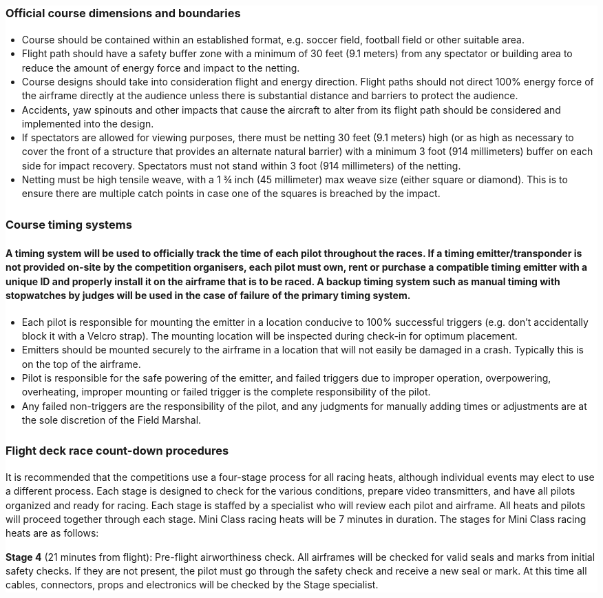 ### Official course dimensions and boundaries
* Course should be contained within an established format, e.g. soccer field, football field or other suitable area.
* Flight path should have a safety buffer zone with a minimum of 30 feet (9.1 meters) from any spectator or building area to reduce the amount of energy force and impact to the netting.
* Course designs should take into consideration flight and energy direction. Flight paths should not direct 100% energy force of the airframe directly at the audience unless there is substantial distance and barriers to protect the audience. 
* Accidents, yaw spinouts and other impacts that cause the aircraft to alter from its flight path should be considered and implemented into the design.
* If spectators are allowed for viewing purposes, there must be netting 30 feet (9.1 meters) high (or as high as necessary to cover the front of a structure that provides an alternate natural barrier) with a minimum 3 foot (914 millimeters) buffer on each side for impact recovery. Spectators must not stand within 3 foot (914 millimeters) of the netting.
* Netting must be high tensile weave, with a 1 ¾ inch (45 millimeter) max weave size (either square or diamond). This is to ensure there are multiple catch points in case one of the squares is breached by the impact.

### Course timing systems
#### A timing system will be used to officially track the time of each pilot throughout the races. If a timing emitter/transponder is not provided on-site by the competition organisers, each pilot must own, rent or purchase a compatible timing emitter with a unique ID and properly install it on the airframe that is to be raced. A backup timing system such as manual timing with stopwatches by  judges will be used in the case of failure of the primary timing system.
* Each pilot is responsible for mounting the emitter in a location conducive to 100% successful triggers (e.g. don’t accidentally block it with a Velcro strap). The mounting location will be inspected during check-in for optimum placement.
* Emitters should be mounted securely to the airframe in a location that will not easily be damaged in a crash. Typically this is on the top of the airframe.
* Pilot is responsible for the safe powering of the emitter, and failed triggers due to improper operation, overpowering, overheating, improper mounting or failed trigger is the complete responsibility of the pilot.
* Any failed non-triggers are the responsibility of the pilot, and any judgments for manually adding times or adjustments are at the sole discretion of the Field Marshal.

### Flight deck race count-down procedures

It is recommended that the competitions use a four-stage process for all racing heats, although individual events may elect to use a different process. Each stage is designed to check for the various conditions, prepare video transmitters, and have all pilots organized and ready for racing. Each stage is staffed by a specialist who will review each pilot and airframe. All heats and pilots will proceed together through each stage. Mini Class racing heats will be 7 minutes in duration. The stages for Mini Class racing heats are as follows:

**Stage 4** (21 minutes from flight): Pre-flight airworthiness check. All airframes will be checked for valid seals and marks from initial safety checks. If they are not present, the pilot must go through the safety check and receive a new seal or mark. At this time all cables, connectors, props and electronics will be checked by the Stage specialist.
